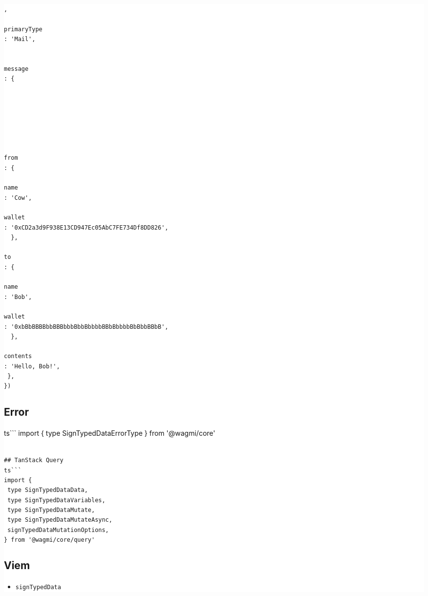 ```
,

primaryType
: 'Mail',


message
: {







from
: {

name
: 'Cow',

wallet
: '0xCD2a3d9F938E13CD947Ec05AbC7FE734Df8DD826',
  },

to
: {

name
: 'Bob',

wallet
: '0xbBbBBBBbbBBBbbbBbbBbbbbBBbBbbbbBbBbbBBbB',
  },

contents
: 'Hello, Bob!',
 },
})
```

## Error ​
ts```
import { type SignTypedDataErrorType } from '@wagmi/core'
```

## TanStack Query ​
ts```
import {
 type SignTypedDataData,
 type SignTypedDataVariables,
 type SignTypedDataMutate,
 type SignTypedDataMutateAsync,
 signTypedDataMutationOptions,
} from '@wagmi/core/query'
```

## Viem ​
  * `signTypedData`


